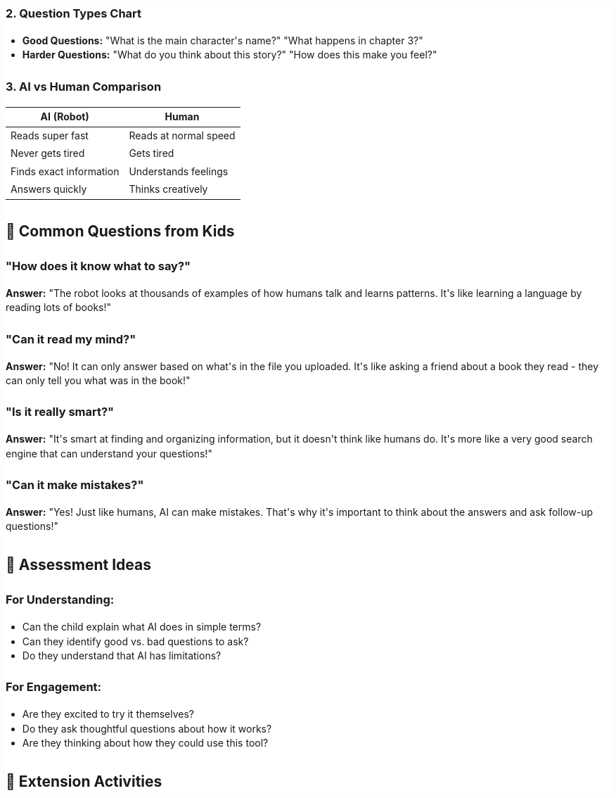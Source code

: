 ### 2. **Question Types Chart**
- **Good Questions:** "What is the main character's name?" "What happens in chapter 3?"
- **Harder Questions:** "What do you think about this story?" "How does this make you feel?"

### 3. **AI vs Human Comparison**
| AI (Robot) | Human |
|------------|-------|
| Reads super fast | Reads at normal speed |
| Never gets tired | Gets tired |
| Finds exact information | Understands feelings |
| Answers quickly | Thinks creatively |

## 🚨 Common Questions from Kids

### "How does it know what to say?"
**Answer:** "The robot looks at thousands of examples of how humans talk and learns patterns. It's like learning a language by reading lots of books!"

### "Can it read my mind?"
**Answer:** "No! It can only answer based on what's in the file you uploaded. It's like asking a friend about a book they read - they can only tell you what was in the book!"

### "Is it really smart?"
**Answer:** "It's smart at finding and organizing information, but it doesn't think like humans do. It's more like a very good search engine that can understand your questions!"

### "Can it make mistakes?"
**Answer:** "Yes! Just like humans, AI can make mistakes. That's why it's important to think about the answers and ask follow-up questions!"

## 🎯 Assessment Ideas

### For Understanding:
- Can the child explain what AI does in simple terms?
- Can they identify good vs. bad questions to ask?
- Do they understand that AI has limitations?

### For Engagement:
- Are they excited to try it themselves?
- Do they ask thoughtful questions about how it works?
- Are they thinking about how they could use this tool?

## 🎉 Extension Activities

